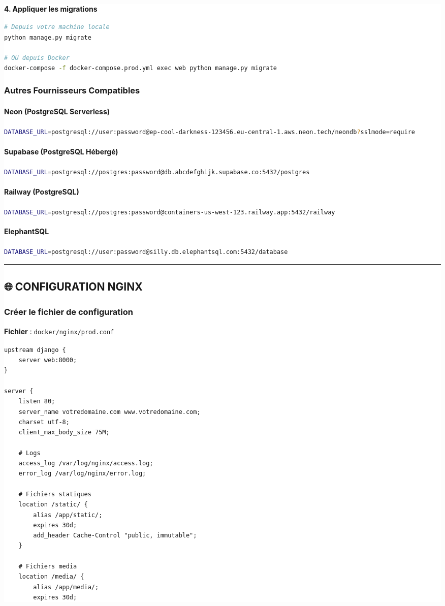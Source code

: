**4. Appliquer les migrations**
```bash
# Depuis votre machine locale
python manage.py migrate

# OU depuis Docker
docker-compose -f docker-compose.prod.yml exec web python manage.py migrate
```

### Autres Fournisseurs Compatibles

#### Neon (PostgreSQL Serverless)
```bash
DATABASE_URL=postgresql://user:password@ep-cool-darkness-123456.eu-central-1.aws.neon.tech/neondb?sslmode=require
```

#### Supabase (PostgreSQL Hébergé)
```bash
DATABASE_URL=postgresql://postgres:password@db.abcdefghijk.supabase.co:5432/postgres
```

#### Railway (PostgreSQL)
```bash
DATABASE_URL=postgresql://postgres:password@containers-us-west-123.railway.app:5432/railway
```

#### ElephantSQL
```bash
DATABASE_URL=postgresql://user:password@silly.db.elephantsql.com:5432/database
```

---

## 🌐 CONFIGURATION NGINX

### Créer le fichier de configuration

**Fichier** : `docker/nginx/prod.conf`

```nginx
upstream django {
    server web:8000;
}

server {
    listen 80;
    server_name votredomaine.com www.votredomaine.com;
    charset utf-8;
    client_max_body_size 75M;

    # Logs
    access_log /var/log/nginx/access.log;
    error_log /var/log/nginx/error.log;

    # Fichiers statiques
    location /static/ {
        alias /app/static/;
        expires 30d;
        add_header Cache-Control "public, immutable";
    }

    # Fichiers media
    location /media/ {
        alias /app/media/;
        expires 30d;
```